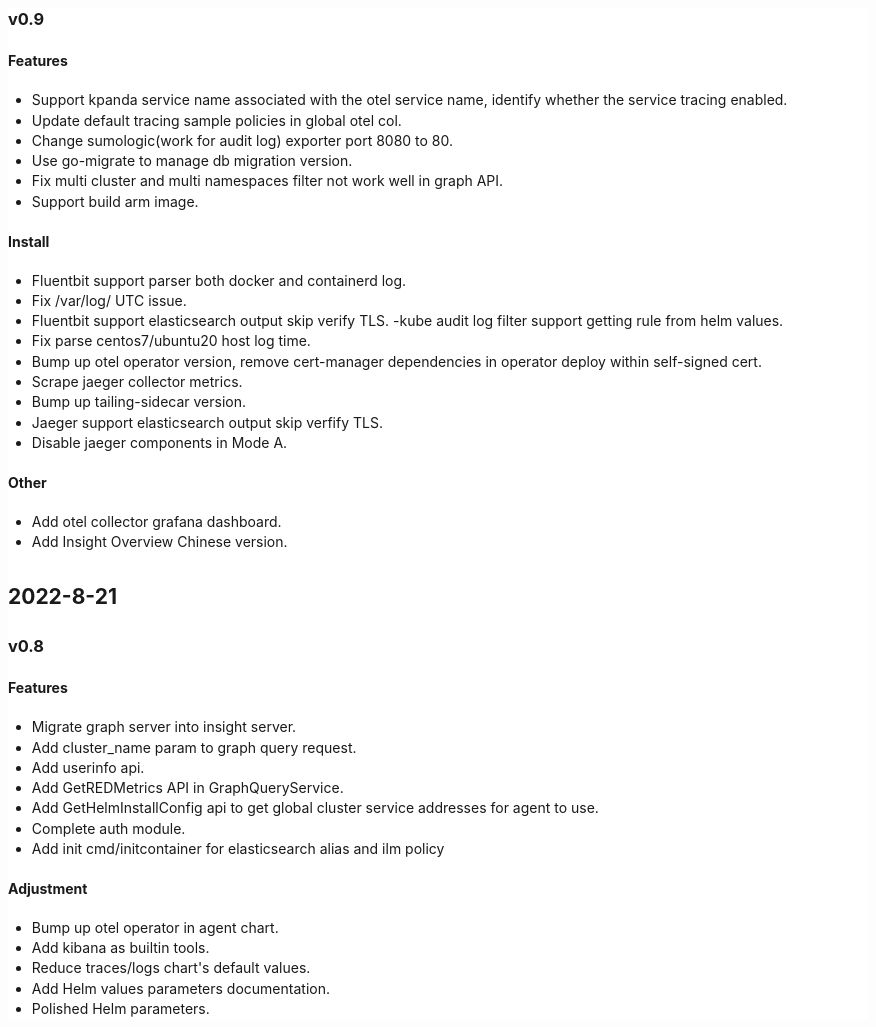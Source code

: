 ### v0.9

#### Features

- Support kpanda service name associated with the otel service name, identify whether the service tracing enabled.
- Update default tracing sample policies in global otel col.
- Change sumologic(work for audit log) exporter port 8080 to 80.
- Use go-migrate to manage db migration version.
- Fix multi cluster and multi namespaces filter not work well in graph API.
- Support build arm image.

#### Install

- Fluentbit support parser both docker and containerd log.
- Fix /var/log/ UTC issue.
- Fluentbit support elasticsearch output skip verify TLS.
-kube audit log filter support getting rule from helm values.
- Fix parse centos7/ubuntu20 host log time.
- Bump up otel operator version, remove cert-manager dependencies in operator deploy within self-signed cert.
- Scrape jaeger collector metrics.
- Bump up tailing-sidecar version.
- Jaeger support elasticsearch output skip verfify TLS.
- Disable jaeger components in Mode A.

#### Other

- Add otel collector grafana dashboard.
- Add Insight Overview Chinese version.

## 2022-8-21

### v0.8

#### Features

- Migrate graph server into insight server.
- Add cluster_name param to graph query request.
- Add userinfo api.
- Add GetREDMetrics API in GraphQueryService.
- Add GetHelmInstallConfig api to get global cluster service addresses for agent to use.
- Complete auth module.
- Add init cmd/initcontainer for elasticsearch alias and ilm policy

#### Adjustment

- Bump up otel operator in agent chart.
- Add kibana as builtin tools.
- Reduce traces/logs chart's default values.
- Add Helm values parameters documentation.
- Polished Helm parameters.

